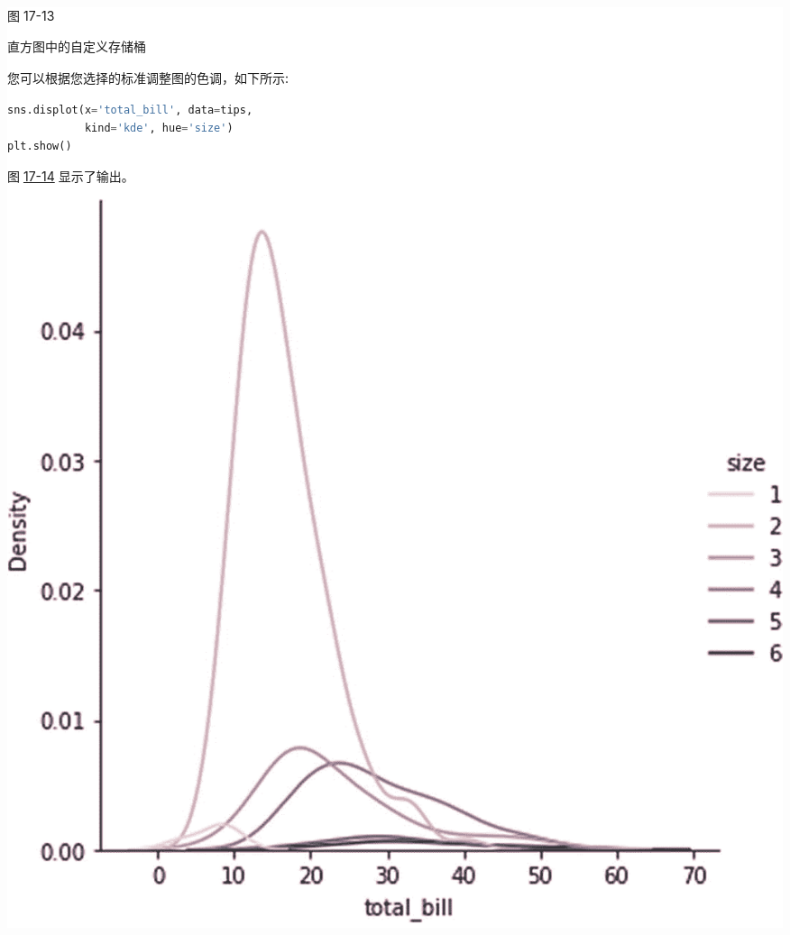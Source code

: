 图 17-13

直方图中的自定义存储桶

您可以根据您选择的标准调整图的色调，如下所示:

```py
sns.displot(x='total_bill', data=tips,
            kind='kde', hue='size')
plt.show()

```

图 [17-14](#Fig14) 显示了输出。

![img/515442_1_En_17_Fig14_HTML.jpg](img/515442_1_En_17_Fig14_HTML.jpg)
